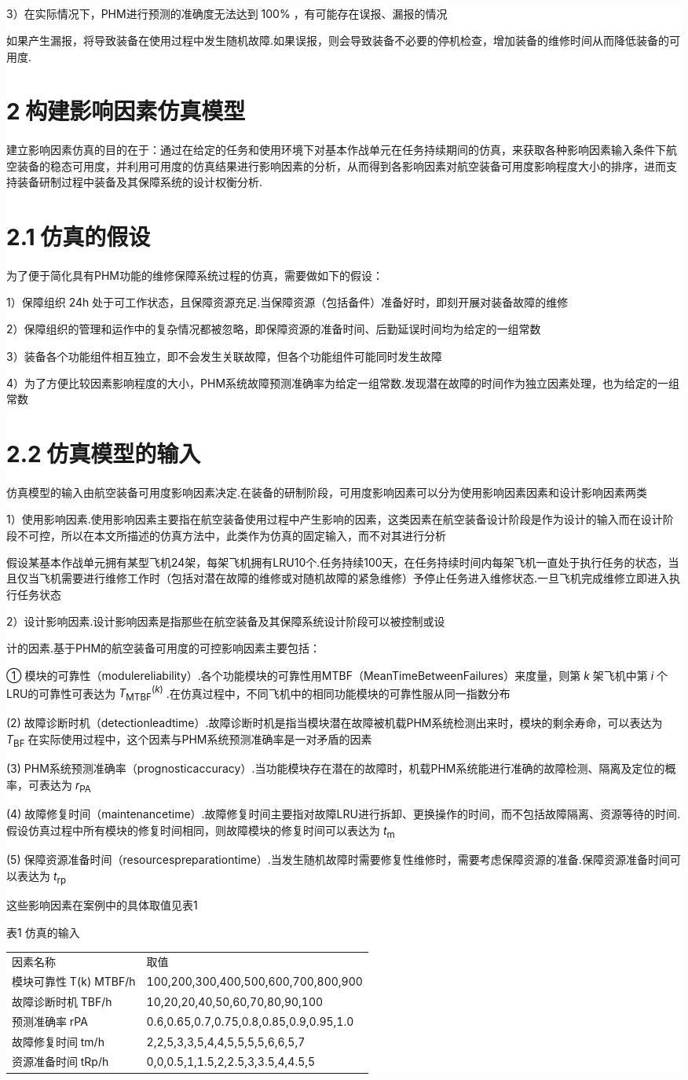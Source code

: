 3）在实际情况下，PHM进行预测的准确度无法达到  $100\%$  ，有可能存在误报、漏报的情况

如果产生漏报，将导致装备在使用过程中发生随机故障.如果误报，则会导致装备不必要的停机检查，增加装备的维修时间从而降低装备的可用度.

# 2 构建影响因素仿真模型

建立影响因素仿真的目的在于：通过在给定的任务和使用环境下对基本作战单元在任务持续期间的仿真，来获取各种影响因素输入条件下航空装备的稳态可用度，并利用可用度的仿真结果进行影响因素的分析，从而得到各影响因素对航空装备可用度影响程度大小的排序，进而支持装备研制过程中装备及其保障系统的设计权衡分析.

# 2.1 仿真的假设

为了便于简化具有PHM功能的维修保障系统过程的仿真，需要做如下的假设：

1）保障组织  $24\mathrm{h}$  处于可工作状态，且保障资源充足.当保障资源（包括备件）准备好时，即刻开展对装备故障的维修

2）保障组织的管理和运作中的复杂情况都被忽略，即保障资源的准备时间、后勤延误时间均为给定的一组常数

3）装备各个功能组件相互独立，即不会发生关联故障，但各个功能组件可能同时发生故障

4）为了方便比较因素影响程度的大小，PHM系统故障预测准确率为给定一组常数.发现潜在故障的时间作为独立因素处理，也为给定的一组常数

# 2.2 仿真模型的输入

仿真模型的输入由航空装备可用度影响因素决定.在装备的研制阶段，可用度影响因素可以分为使用影响因素因素和设计影响因素两类

1）使用影响因素.使用影响因素主要指在航空装备使用过程中产生影响的因素，这类因素在航空装备设计阶段是作为设计的输入而在设计阶段不可控，所以在本文所描述的仿真方法中，此类作为仿真的固定输入，而不对其进行分析

假设某基本作战单元拥有某型飞机24架，每架飞机拥有LRU10个.任务持续100天，在任务持续时间内每架飞机一直处于执行任务的状态，当且仅当飞机需要进行维修工作时（包括对潜在故障的维修或对随机故障的紧急维修）予停止任务进入维修状态.一旦飞机完成维修立即进入执行任务状态

2）设计影响因素.设计影响因素是指那些在航空装备及其保障系统设计阶段可以被控制或设

计的因素.基于PHM的航空装备可用度的可控影响因素主要包括：

$①$  模块的可靠性（modulereliability）.各个功能模块的可靠性用MTBF（MeanTimeBetweenFailures）来度量，则第  $k$  架飞机中第  $i$  个LRU的可靠性可表达为  $T_{\mathrm{MTBF}}^{(k)}$  .在仿真过程中，不同飞机中的相同功能模块的可靠性服从同一指数分布

$(2)$  故障诊断时机（detectionleadtime）.故障诊断时机是指当模块潜在故障被机载PHM系统检测出来时，模块的剩余寿命，可以表达为  $T_{\mathrm{BF}}$  在实际使用过程中，这个因素与PHM系统预测准确率是一对矛盾的因素

$(3)$  PHM系统预测准确率（prognosticaccuracy）.当功能模块存在潜在的故障时，机载PHM系统能进行准确的故障检测、隔离及定位的概率，可表达为  $r_{\mathrm{PA}}$

$(4)$  故障修复时间（maintenancetime）.故障修复时间主要指对故障LRU进行拆卸、更换操作的时间，而不包括故障隔离、资源等待的时间.假设仿真过程中所有模块的修复时间相同，则故障模块的修复时间可以表达为  $t_\mathrm{m}$

$(5)$  保障资源准备时间（resourcespreparationtime）.当发生随机故障时需要修复性维修时，需要考虑保障资源的准备.保障资源准备时间可以表达为  $t_\mathrm{rp}$

这些影响因素在案例中的具体取值见表1

表1 仿真的输入  

<table><tr><td>因素名称</td><td>取值</td></tr><tr><td>模块可靠性
T(k)
MTBF/h</td><td>100,200,300,400,500,600,700,800,900</td></tr><tr><td>故障诊断时机
TBF/h</td><td>10,20,20,40,50,60,70,80,90,100</td></tr><tr><td>预测准确率
rPA</td><td>0.6,0.65,0.7,0.75,0.8,0.85,0.9,0.95,1.0</td></tr><tr><td>故障修复时间
tm/h</td><td>2,2,5,3,3,5,4,4,5,5,5,5,6,6,5,7</td></tr><tr><td>资源准备时间
tRp/h</td><td>0,0,0.5,1,1.5,2,2.5,3,3.5,4,4.5,5</td></tr></table>
